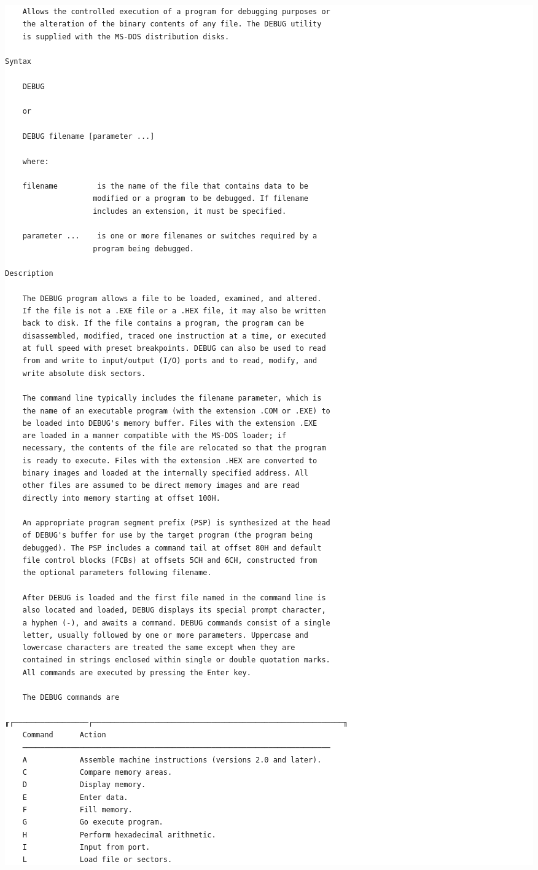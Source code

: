 
        Allows the controlled execution of a program for debugging purposes or
        the alteration of the binary contents of any file. The DEBUG utility
        is supplied with the MS-DOS distribution disks.

    Syntax

        DEBUG

        or

        DEBUG filename [parameter ...]

        where:

        filename         is the name of the file that contains data to be
                        modified or a program to be debugged. If filename
                        includes an extension, it must be specified.

        parameter ...    is one or more filenames or switches required by a
                        program being debugged.

    Description

        The DEBUG program allows a file to be loaded, examined, and altered.
        If the file is not a .EXE file or a .HEX file, it may also be written
        back to disk. If the file contains a program, the program can be
        disassembled, modified, traced one instruction at a time, or executed
        at full speed with preset breakpoints. DEBUG can also be used to read
        from and write to input/output (I/O) ports and to read, modify, and
        write absolute disk sectors.

        The command line typically includes the filename parameter, which is
        the name of an executable program (with the extension .COM or .EXE) to
        be loaded into DEBUG's memory buffer. Files with the extension .EXE
        are loaded in a manner compatible with the MS-DOS loader; if
        necessary, the contents of the file are relocated so that the program
        is ready to execute. Files with the extension .HEX are converted to
        binary images and loaded at the internally specified address. All
        other files are assumed to be direct memory images and are read
        directly into memory starting at offset 100H.

        An appropriate program segment prefix (PSP) is synthesized at the head
        of DEBUG's buffer for use by the target program (the program being
        debugged). The PSP includes a command tail at offset 80H and default
        file control blocks (FCBs) at offsets 5CH and 6CH, constructed from
        the optional parameters following filename.

        After DEBUG is loaded and the first file named in the command line is
        also located and loaded, DEBUG displays its special prompt character,
        a hyphen (-), and awaits a command. DEBUG commands consist of a single
        letter, usually followed by one or more parameters. Uppercase and
        lowercase characters are treated the same except when they are
        contained in strings enclosed within single or double quotation marks.
        All commands are executed by pressing the Enter key.

        The DEBUG commands are

    ╓┌─────────────────┌─────────────────────────────────────────────────────────╖
        Command      Action
        ──────────────────────────────────────────────────────────────────────
        A            Assemble machine instructions (versions 2.0 and later).
        C            Compare memory areas.
        D            Display memory.
        E            Enter data.
        F            Fill memory.
        G            Go execute program.
        H            Perform hexadecimal arithmetic.
        I            Input from port.
        L            Load file or sectors.